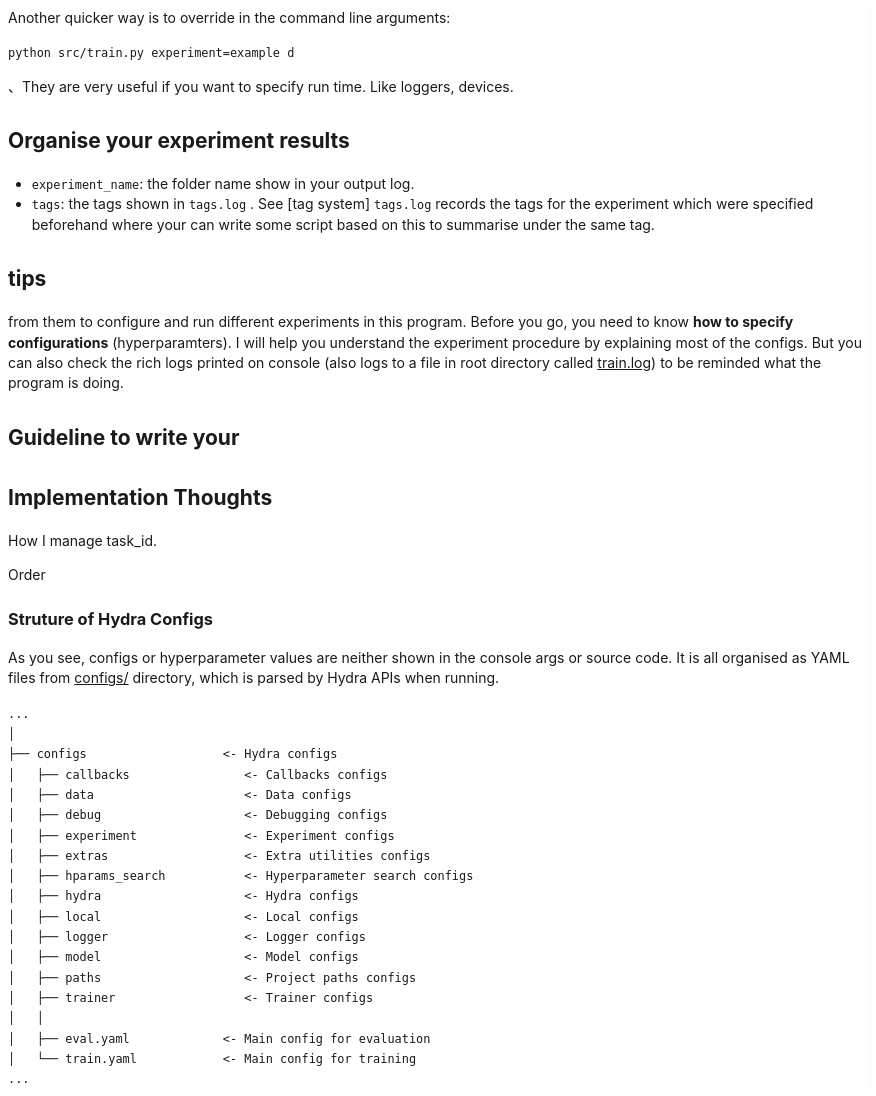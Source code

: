 Another quicker way is to override in the command line arguments:
```bash
python src/train.py experiment=example d


```
、They are very useful if you want to specify run time. Like loggers, devices.


## Organise your experiment results
- `experiment_name`: the folder name  show in your output log.
- `tags`: the tags shown in `tags.log` . See [tag system] 
`tags.log` records the tags for the experiment which were specified beforehand where your can write some script based on this to summarise under the same tag.

tips
- 




  from them to configure and run different experiments in this program. Before you go, you need to know **how to specify configurations** (hyperparamters). I will help you understand the experiment procedure by explaining most of the configs. But you can also check the rich logs printed on console (also logs to a file in root directory called [train.log](/train.log)) to be reminded what the program is doing.






## Guideline to write your 

## Implementation Thoughts

How I manage task_id.

Order





### Struture of Hydra Configs

As you see, configs or hyperparameter values are neither shown in the console args or source code. It is all organised as YAML files from [configs/](configs/) directory, which is parsed by Hydra APIs when running. 

```
...
│
├── configs                   <- Hydra configs
│   ├── callbacks                <- Callbacks configs
│   ├── data                     <- Data configs
│   ├── debug                    <- Debugging configs
│   ├── experiment               <- Experiment configs
│   ├── extras                   <- Extra utilities configs
│   ├── hparams_search           <- Hyperparameter search configs
│   ├── hydra                    <- Hydra configs
│   ├── local                    <- Local configs
│   ├── logger                   <- Logger configs
│   ├── model                    <- Model configs
│   ├── paths                    <- Project paths configs
│   ├── trainer                  <- Trainer configs
│   │
│   ├── eval.yaml             <- Main config for evaluation
│   └── train.yaml            <- Main config for training
...
```